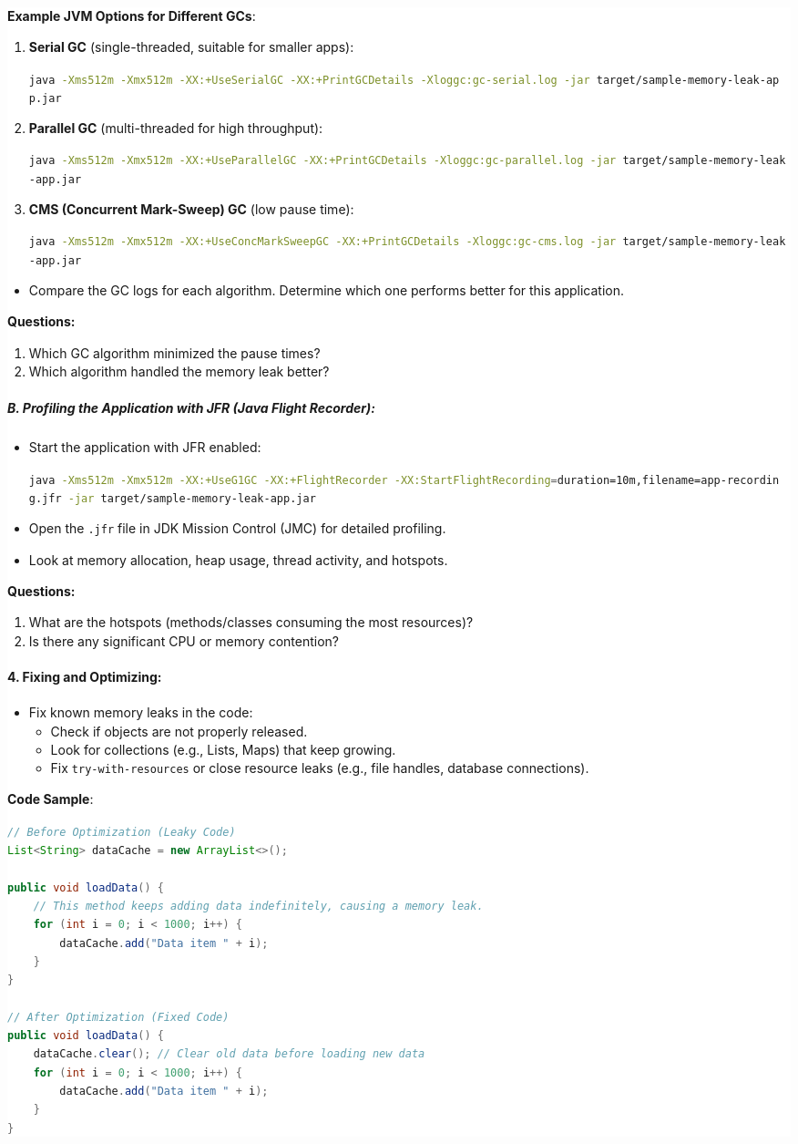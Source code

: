 **Example JVM Options for Different GCs**:
1. **Serial GC** (single-threaded, suitable for smaller apps):

   ```bash
   java -Xms512m -Xmx512m -XX:+UseSerialGC -XX:+PrintGCDetails -Xloggc:gc-serial.log -jar target/sample-memory-leak-app.jar
   ```

2. **Parallel GC** (multi-threaded for high throughput):

   ```bash
   java -Xms512m -Xmx512m -XX:+UseParallelGC -XX:+PrintGCDetails -Xloggc:gc-parallel.log -jar target/sample-memory-leak-app.jar
   ```

3. **CMS (Concurrent Mark-Sweep) GC** (low pause time):

   ```bash
   java -Xms512m -Xmx512m -XX:+UseConcMarkSweepGC -XX:+PrintGCDetails -Xloggc:gc-cms.log -jar target/sample-memory-leak-app.jar
   ```

- Compare the GC logs for each algorithm. Determine which one performs better for this application.

**Questions:**
1. Which GC algorithm minimized the pause times?
2. Which algorithm handled the memory leak better?

##### **B. Profiling the Application with JFR (Java Flight Recorder):**
- Start the application with JFR enabled:

  ```bash
  java -Xms512m -Xmx512m -XX:+UseG1GC -XX:+FlightRecorder -XX:StartFlightRecording=duration=10m,filename=app-recording.jfr -jar target/sample-memory-leak-app.jar
  ```

- Open the `.jfr` file in JDK Mission Control (JMC) for detailed profiling.
- Look at memory allocation, heap usage, thread activity, and hotspots.

**Questions:**
1. What are the hotspots (methods/classes consuming the most resources)?
2. Is there any significant CPU or memory contention?

#### **4. Fixing and Optimizing:**

- Fix known memory leaks in the code:
  - Check if objects are not properly released.
  - Look for collections (e.g., Lists, Maps) that keep growing.
  - Fix `try-with-resources` or close resource leaks (e.g., file handles, database connections).

**Code Sample**:

```java
// Before Optimization (Leaky Code)
List<String> dataCache = new ArrayList<>();

public void loadData() {
    // This method keeps adding data indefinitely, causing a memory leak.
    for (int i = 0; i < 1000; i++) {
        dataCache.add("Data item " + i);
    }
}

// After Optimization (Fixed Code)
public void loadData() {
    dataCache.clear(); // Clear old data before loading new data
    for (int i = 0; i < 1000; i++) {
        dataCache.add("Data item " + i);
    }
}
```